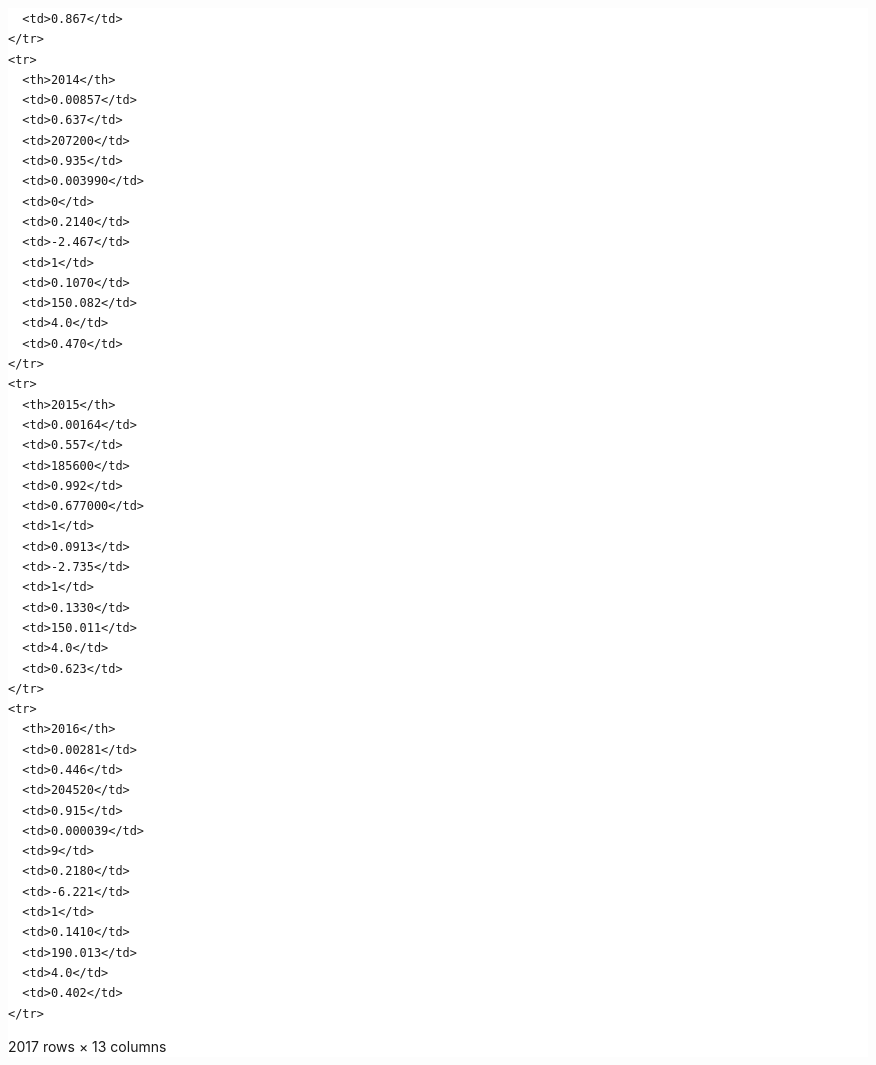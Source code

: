       <td>0.867</td>
    </tr>
    <tr>
      <th>2014</th>
      <td>0.00857</td>
      <td>0.637</td>
      <td>207200</td>
      <td>0.935</td>
      <td>0.003990</td>
      <td>0</td>
      <td>0.2140</td>
      <td>-2.467</td>
      <td>1</td>
      <td>0.1070</td>
      <td>150.082</td>
      <td>4.0</td>
      <td>0.470</td>
    </tr>
    <tr>
      <th>2015</th>
      <td>0.00164</td>
      <td>0.557</td>
      <td>185600</td>
      <td>0.992</td>
      <td>0.677000</td>
      <td>1</td>
      <td>0.0913</td>
      <td>-2.735</td>
      <td>1</td>
      <td>0.1330</td>
      <td>150.011</td>
      <td>4.0</td>
      <td>0.623</td>
    </tr>
    <tr>
      <th>2016</th>
      <td>0.00281</td>
      <td>0.446</td>
      <td>204520</td>
      <td>0.915</td>
      <td>0.000039</td>
      <td>9</td>
      <td>0.2180</td>
      <td>-6.221</td>
      <td>1</td>
      <td>0.1410</td>
      <td>190.013</td>
      <td>4.0</td>
      <td>0.402</td>
    </tr>
  </tbody>
</table>
<p>2017 rows × 13 columns</p>
</div>

